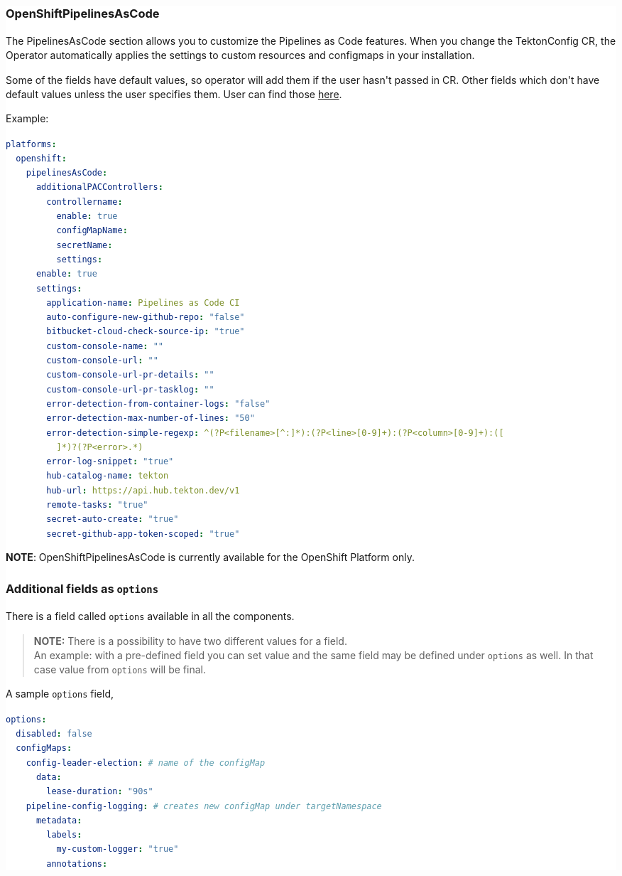 ### OpenShiftPipelinesAsCode

The PipelinesAsCode section allows you to customize the Pipelines as Code features. When you change the TektonConfig CR, the Operator automatically applies the settings to custom resources and configmaps in your installation.

Some of the fields have default values, so operator will add them if the user hasn't passed in CR. Other fields which
don't have default values unless the user specifies them. User can find those [here](https://pipelinesascode.com/docs/install/settings/#pipelines-as-code-configuration-settings).

Example:

```yaml
platforms:
  openshift:
    pipelinesAsCode:
      additionalPACControllers:
        controllername:
          enable: true
          configMapName:
          secretName:
          settings:
      enable: true
      settings:
        application-name: Pipelines as Code CI
        auto-configure-new-github-repo: "false"
        bitbucket-cloud-check-source-ip: "true"
        custom-console-name: ""
        custom-console-url: ""
        custom-console-url-pr-details: ""
        custom-console-url-pr-tasklog: ""
        error-detection-from-container-logs: "false"
        error-detection-max-number-of-lines: "50"
        error-detection-simple-regexp: ^(?P<filename>[^:]*):(?P<line>[0-9]+):(?P<column>[0-9]+):([
          ]*)?(?P<error>.*)
        error-log-snippet: "true"
        hub-catalog-name: tekton
        hub-url: https://api.hub.tekton.dev/v1
        remote-tasks: "true"
        secret-auto-create: "true"
        secret-github-app-token-scoped: "true"
```

**NOTE**: OpenShiftPipelinesAsCode is currently available for the OpenShift Platform only.

### Additional fields as `options`
There is a field called `options` available in all the components.<br>

>**NOTE:** There is a possibility to have two different values for a field.<br> 
An example: with a pre-defined field you can set value and the same field may be defined under `options` as well. In that case value from `options` will be final.

A sample `options` field,
```yaml
options:
  disabled: false
  configMaps:
    config-leader-election: # name of the configMap
      data:
        lease-duration: "90s"
    pipeline-config-logging: # creates new configMap under targetNamespace
      metadata:
        labels:
          my-custom-logger: "true"
        annotations:
```

[priorityClassName]: https://kubernetes.io/docs/concepts/scheduling-eviction/pod-priority-preemption/#pod-priority
[priorityClass]: https://kubernetes.io/docs/concepts/scheduling-eviction/pod-priority-preemption/#priorityclass